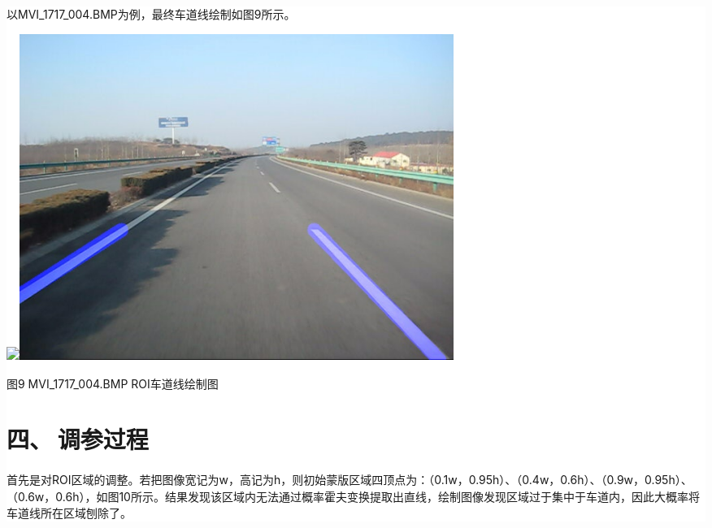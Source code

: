 以MVI_1717_004.BMP为例，最终车道线绘制如图9所示。

![](file:///C:\Users\MrZang\AppData\Local\Temp\ksohtml17676\wps10.jpg)![1733407909787](image/README/1733407909787.png)

图9 MVI_1717_004.BMP ROI车道线绘制图

# 四、 **调参过程**

首先是对ROI区域的调整。若把图像宽记为w，高记为h，则初始蒙版区域四顶点为：（0.1w，0.95h）、（0.4w，0.6h）、（0.9w，0.95h）、（0.6w，0.6h），如图10所示。结果发现该区域内无法通过概率霍夫变换提取出直线，绘制图像发现区域过于集中于车道内，因此大概率将车道线所在区域刨除了。
